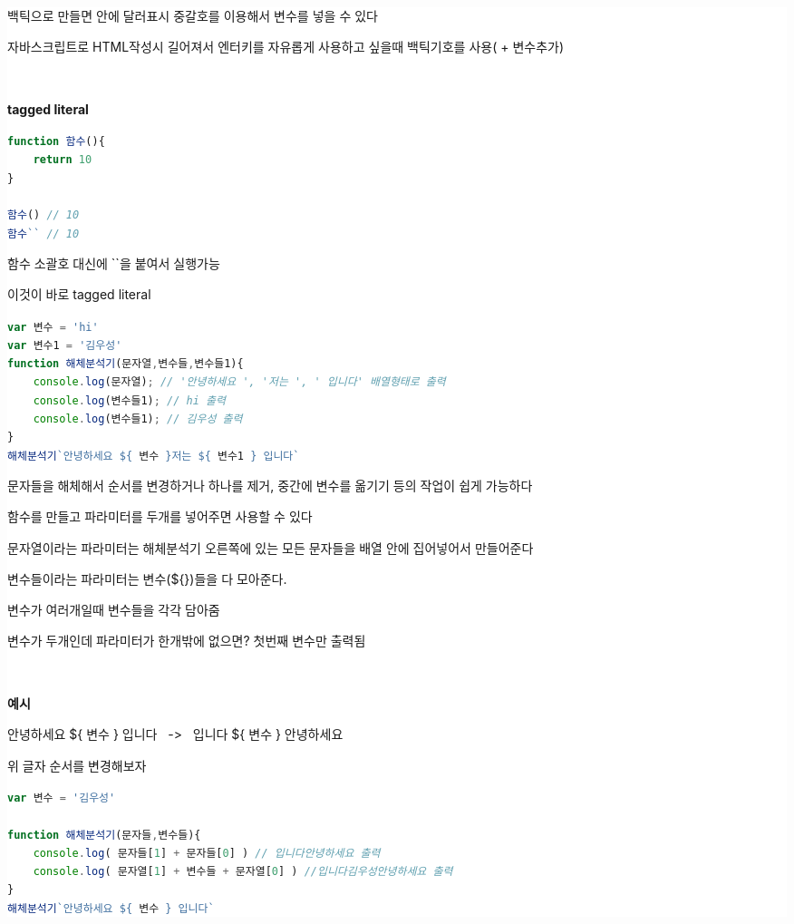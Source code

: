 백틱으로 만들면 안에 달러표시 중갈호를 이용해서 변수를 넣을 수 있다

자바스크립트로 HTML작성시 길어져서 엔터키를 자유롭게 사용하고 싶을때 백틱기호를 사용( + 변수추가)

<br>

<strong class="subtitle2_fontAwesome">tagged literal</strong>

~~~javascript
function 함수(){
	return 10
}

함수() // 10
함수`` // 10
~~~

함수 소괄호 대신에 ``을 붙여서 실행가능

이것이 바로 tagged literal

~~~javascript
var 변수 = 'hi'
var 변수1 = '김우성'
function 해체분석기(문자열,변수들,변수들1){
	console.log(문자열); // '안녕하세요 ', '저는 ', ' 입니다' 배열형태로 출력
	console.log(변수들1); // hi 출력
	console.log(변수들1); // 김우성 출력
}
해체분석기`안녕하세요 ${ 변수 }저는 ${ 변수1 } 입니다`
~~~

문자들을 해체해서 순서를 변경하거나 하나를 제거, 중간에 변수를 옮기기 등의 작업이 쉽게 가능하다

함수를 만들고 파라미터를 두개를 넣어주면 사용할 수 있다

문자열이라는 파라미터는 해체분석기 오른쪽에 있는 모든 문자들을 배열 안에 집어넣어서 만들어준다

변수들이라는 파라미터는 변수(${})들을 다 모아준다.

변수가 여러개일때 변수들을 각각 담아줌

변수가 두개인데 파라미터가 한개밖에 없으면? 첫번째 변수만 출력됨

<br>

<strong class="subtitle2_fontAwesome">예시</strong>

안녕하세요 ${ 변수 } 입니다 &#160;&#160;->&#160;&#160; 입니다 ${ 변수 } 안녕하세요

위 글자 순서를 변경해보자

~~~javascript
var 변수 = '김우성'

function 해체분석기(문자들,변수들){
	console.log( 문자들[1] + 문자들[0] ) // 입니다안녕하세요 출력
	console.log( 문자열[1] + 변수들 + 문자열[0] ) //입니다김우성안녕하세요 출력
}
해체분석기`안녕하세요 ${ 변수 } 입니다`
~~~
